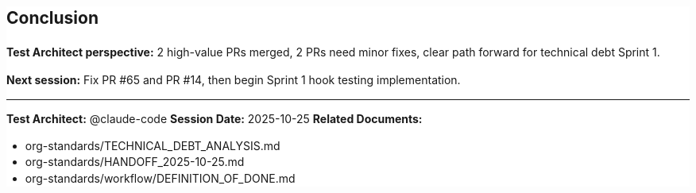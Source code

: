 
## Conclusion

**Test Architect perspective:** 2 high-value PRs merged, 2 PRs need minor fixes, clear path forward for technical debt Sprint 1.

**Next session:** Fix PR #65 and PR #14, then begin Sprint 1 hook testing implementation.

---

**Test Architect:** @claude-code
**Session Date:** 2025-10-25
**Related Documents:**
- org-standards/TECHNICAL_DEBT_ANALYSIS.md
- org-standards/HANDOFF_2025-10-25.md
- org-standards/workflow/DEFINITION_OF_DONE.md
